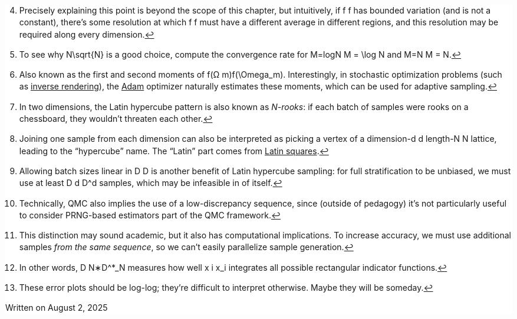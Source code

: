 4.   Precisely explaining this point is beyond the scope of this chapter, but intuitively, if f f has bounded variation (and is not a constant), there’s some resolution at which f f must have a different average in different regions, and this resolution may be required along every dimension.[↩︎](https://thenumb.at/QMC/#fnref:4)

5.   To see why N\sqrt{N} is a good choice, compute the convergence rate for M=log⁡N M = \log N and M=N M = N.[↩︎](https://thenumb.at/QMC/#fnref:5)

6.   Also known as the first and second moments of f(Ω m)f(\Omega_m). Interestingly, in stochastic optimization problems (such as [inverse rendering](https://rgl.epfl.ch/publications)), the [Adam](https://arxiv.org/pdf/1412.6980) optimizer naturally estimates these moments, which can be used for adaptive sampling.[↩︎](https://thenumb.at/QMC/#fnref:6)

7.   In two dimensions, the Latin hypercube pattern is also known as _N-rooks_: if each batch of samples were rooks on a chessboard, they wouldn’t threaten each other.[↩︎](https://thenumb.at/QMC/#fnref:7)

8.   Joining one sample from each dimension can also be interpreted as picking a vertex of a dimension-d d length-N N lattice, leading to the “hypercube” name. The “Latin” part comes from [Latin squares](https://en.wikipedia.org/wiki/Latin_square).[↩︎](https://thenumb.at/QMC/#fnref:8)

9.   Allowing batch sizes linear in D D is another benefit of Latin hypercube sampling: for full stratification to be unbiased, we must use at least D d D^d samples, which may be infeasible in of itself.[↩︎](https://thenumb.at/QMC/#fnref:9)

10.   Technically, QMC also implies the use of a low-discrepancy sequence, since (outside of pedagogy) it’s not particularly useful to consider PRNG-based estimators part of the QMC framework.[↩︎](https://thenumb.at/QMC/#fnref:10)

11.   This distinction may sound academic, but it also has computational implications. To increase accuracy, we must use additional samples _from the same sequence_, so we can’t easily parallelize sample generation.[↩︎](https://thenumb.at/QMC/#fnref:11)

12.   In other words, D N∗D^*_N measures how well x i x_i integrates all possible rectangular indicator functions.[↩︎](https://thenumb.at/QMC/#fnref:12)

13.   These error plots should be log-log; they’re difficult to interpret otherwise. Maybe they will be someday.[↩︎](https://thenumb.at/QMC/#fnref:13)

Written on August 2, 2025